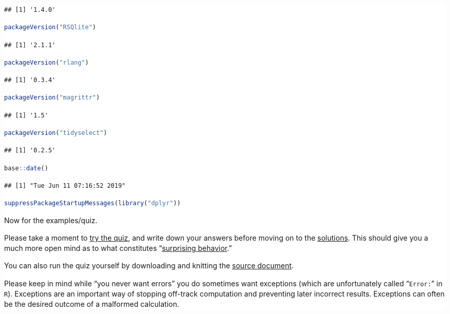     ## [1] '1.4.0'

``` r
packageVersion("RSQlite")
```

    ## [1] '2.1.1'

``` r
packageVersion("rlang")
```

    ## [1] '0.3.4'

``` r
packageVersion("magrittr")
```

    ## [1] '1.5'

``` r
packageVersion("tidyselect")
```

    ## [1] '0.2.5'

``` r
base::date()
```

    ## [1] "Tue Jun 11 07:16:52 2019"

``` r
suppressPackageStartupMessages(library("dplyr"))
```

Now for the examples/quiz.

Please take a moment to [try the
quiz](https://github.com/WinVector/Examples/blob/master/dplyr/dplyrQuiz.md),
and write down your answers before moving on to the
[solutions](https://github.com/WinVector/Examples/blob/master/dplyr/dplyrQuiz_solutions.md).
This should give you a much more open mind as to what constitutes
“[surprising
behavior](https://en.wikipedia.org/wiki/Principle_of_least_astonishment).”

You can also run the quiz yourself by downloading and knitting the
[source
document](https://github.com/WinVector/Examples/blob/master/dplyr/dplyrQuiz.Rmd).

Please keep in mind while “you never want errors” you do sometimes want
exceptions (which are unfortunately called “`Error:`” in `R`).
Exceptions are an important way of stopping off-track computation and
preventing later incorrect results. Exceptions can often be the desired
outcome of a malformed calculation.
